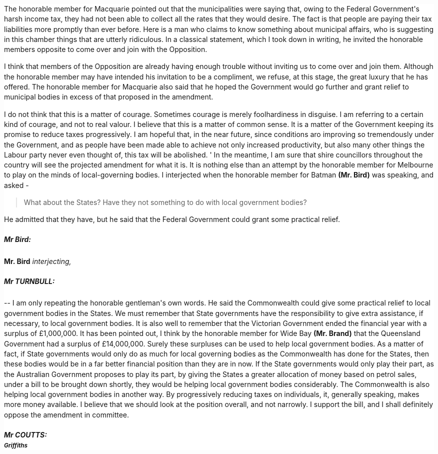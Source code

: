 The honorable member for Macquarie pointed out that the municipalities were saying that, owing to the Federal Government's harsh income tax, they had not been able to collect all the rates that they would desire. The fact is that people are paying their tax liabilities more promptly than ever before. Here is a man who claims to know something about municipal affairs, who is suggesting in this chamber things that are utterly ridiculous. In a classical statement, which I took down in writing, he invited the honorable members opposite to come over and join with the Opposition. 

I think that members of the Opposition are already having enough trouble without inviting us to come over and join them. Although the honorable member may have intended his invitation to be a compliment, we refuse, at this stage, the great luxury that he has offered. The honorable member for Macquarie also said that he hoped the Government would go further and grant relief to municipal bodies in excess of that proposed in the amendment. 

I do not think that this is a matter of courage. Sometimes courage is merely foolhardiness in disguise. I am referring to a certain kind of courage, and not to real valour. I believe that this is a matter of common sense. It is a matter of the Government keeping its promise to reduce taxes progressively. I am hopeful that, in the near future, since conditions aro improving so tremendously under the Government, and as people have been made able to achieve not only increased productivity, but also many other things the Labour party never even thought of, this tax will be abolished. ' In the meantime, I am sure that shire councillors throughout the country will see the projected amendment for what it is. It is nothing else than an attempt by the honorable member for Melbourne to play on the minds of local-governing bodies. I interjected when the honorable member for Batman  **(Mr. Bird)**  was speaking, and asked - 

  >What about the States? Have they not something to do with local government bodies? 

He admitted that they have, but he said that the Federal Government could grant some practical relief. 

##### Mr Bird:


 **Mr. Bird** 
 *interjecting,* 


##### Mr TURNBULL:

-- I am only repeating the honorable gentleman's own words. He said the Commonwealth could give some practical relief to local government bodies in the States. We must remember that State governments have the responsibility to give extra assistance, if necessary, to local government bodies. It is also well to remember that the Victorian Government ended the financial year with a surplus of £1,000,000. It has been pointed out, I think by the honorable member for Wide Bay  **(Mr. Brand)**  that the Queensland Government had a surplus of £14,000,000. Surely these surpluses can be used to help local government bodies. As a matter of fact, if State governments would only do as much for local governing bodies as the Commonwealth has done for the States, then these bodies would be in a far better financial position than they are in now. If the State governments would only play their part, as the Australian Government proposes to play its part, by giving the States a greater allocation of money based on petrol sales, under a bill to be brought down shortly, they would be helping local government bodies considerably. The Commonwealth is also helping local government bodies in another way. By progressively reducing taxes on individuals, it, generally speaking, makes more money available. I believe that we should look at the position overall, and not narrowly. I support the bill, and I shall definitely oppose the amendment in committee. 

##### Mr COUTTS:<br><small class="text-muted">Griffiths</small>
